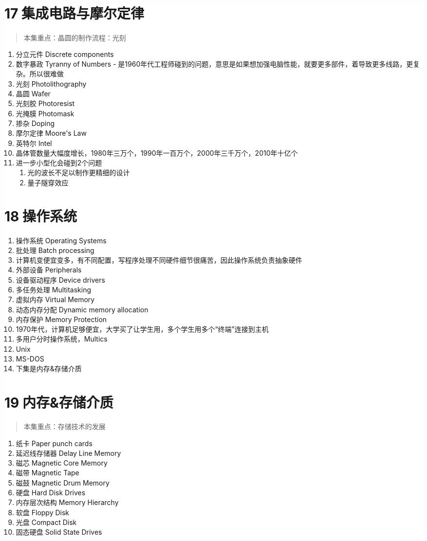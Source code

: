 # 17 集成电路与摩尔定律

> 本集重点：晶圆的制作流程：光刻

1. 分立元件 Discrete components
2. 数字暴政 Tyranny of Numbers - 是1960年代工程师碰到的问题，意思是如果想加强电脑性能，就要更多部件，着导致更多线路，更复杂。所以很难做
3. 光刻 Photolithography
4. 晶圆 Wafer
5. 光刻胶 Photoresist
6. 光掩膜 Photomask
7. 掺杂 Doping
8. 摩尔定律 Moore's Law
9. 英特尔 Intel
10. 晶体管数量大幅度增长，1980年三万个，1990年一百万个，2000年三千万个，2010年十亿个
11. 进一步小型化会碰到2个问题
    1. 光的波长不足以制作更精细的设计
    2. 量子隧穿效应

# 18 操作系统

1. 操作系统 Operating Systems
2. 批处理 Batch processing
3. 计算机变便宜变多，有不同配置，写程序处理不同硬件细节很痛苦，因此操作系统负责抽象硬件
4. 外部设备 Peripherals
5. 设备驱动程序 Device drivers
6. 多任务处理 Multitasking
7. 虚拟内存 Virtual Memory
8. 动态内存分配 Dynamic memory allocation
9. 内存保护 Memory Protection
10. 1970年代，计算机足够便宜，大学买了让学生用，多个学生用多个“终端”连接到主机
11. 多用户分时操作系统，Multics
12. Unix
13. MS-DOS
14. 下集是内存&存储介质

# 19 内存&存储介质

> 本集重点：存储技术的发展

1. 纸卡 Paper punch cards
2. 延迟线存储器 Delay Line Memory
3. 磁芯 Magnetic Core Memory
4. 磁带 Magnetic Tape
5. 磁鼓 Magnetic Drum Memory
6. 硬盘 Hard Disk Drives
7. 内存层次结构 Memory Hierarchy
8. 软盘 Floppy Disk
9. 光盘 Compact Disk
10. 固态硬盘 Solid State Drives
